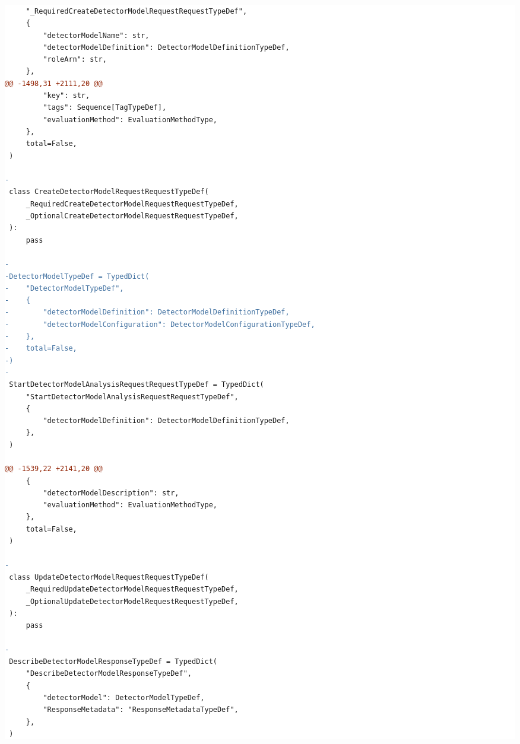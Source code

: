 ```diff
     "_RequiredCreateDetectorModelRequestRequestTypeDef",
     {
         "detectorModelName": str,
         "detectorModelDefinition": DetectorModelDefinitionTypeDef,
         "roleArn": str,
     },
@@ -1498,31 +2111,20 @@
         "key": str,
         "tags": Sequence[TagTypeDef],
         "evaluationMethod": EvaluationMethodType,
     },
     total=False,
 )
 
-
 class CreateDetectorModelRequestRequestTypeDef(
     _RequiredCreateDetectorModelRequestRequestTypeDef,
     _OptionalCreateDetectorModelRequestRequestTypeDef,
 ):
     pass
 
-
-DetectorModelTypeDef = TypedDict(
-    "DetectorModelTypeDef",
-    {
-        "detectorModelDefinition": DetectorModelDefinitionTypeDef,
-        "detectorModelConfiguration": DetectorModelConfigurationTypeDef,
-    },
-    total=False,
-)
-
 StartDetectorModelAnalysisRequestRequestTypeDef = TypedDict(
     "StartDetectorModelAnalysisRequestRequestTypeDef",
     {
         "detectorModelDefinition": DetectorModelDefinitionTypeDef,
     },
 )
 
@@ -1539,22 +2141,20 @@
     {
         "detectorModelDescription": str,
         "evaluationMethod": EvaluationMethodType,
     },
     total=False,
 )
 
-
 class UpdateDetectorModelRequestRequestTypeDef(
     _RequiredUpdateDetectorModelRequestRequestTypeDef,
     _OptionalUpdateDetectorModelRequestRequestTypeDef,
 ):
     pass
 
-
 DescribeDetectorModelResponseTypeDef = TypedDict(
     "DescribeDetectorModelResponseTypeDef",
     {
         "detectorModel": DetectorModelTypeDef,
         "ResponseMetadata": "ResponseMetadataTypeDef",
     },
 )
```
